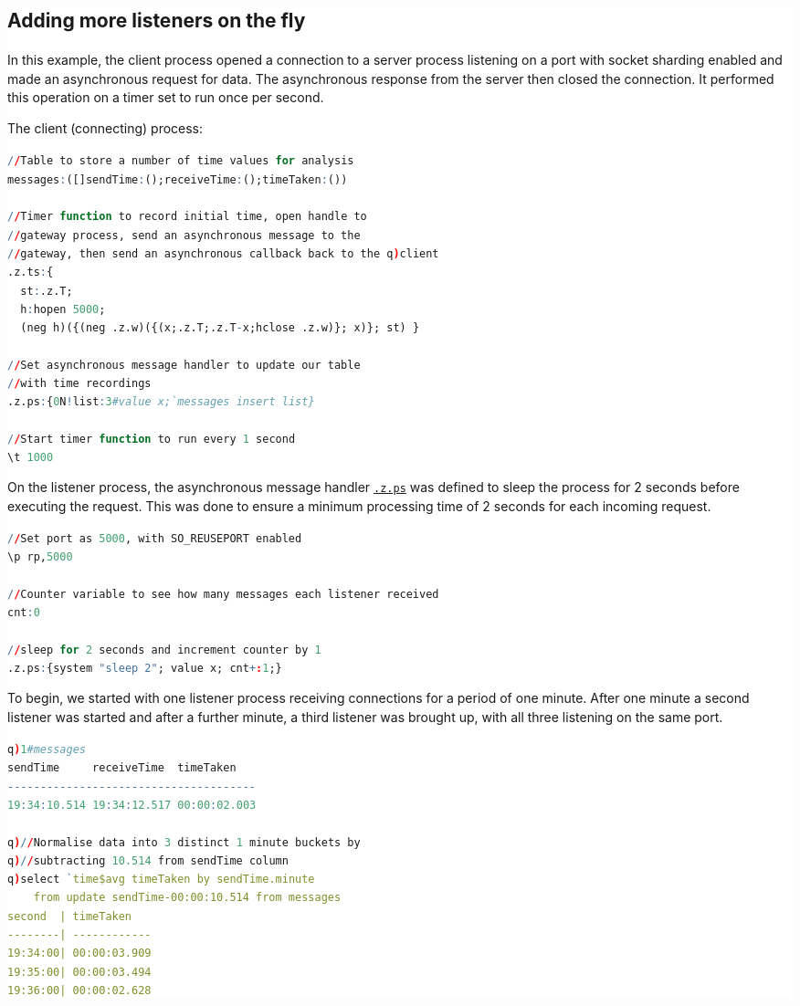 
## Adding more listeners on the fly

In this example, the client process opened a connection to a server process listening on a port with socket sharding enabled and made an asynchronous request for data. The asynchronous response from the server then closed the connection. It performed this operation on a timer set to run once per second.

The client (connecting) process:

```q
//Table to store a number of time values for analysis 
messages:([]sendTime:();receiveTime:();timeTaken:())

//Timer function to record initial time, open handle to 
//gateway process, send an asynchronous message to the 
//gateway, then send an asynchronous callback back to the q)client
.z.ts:{
  st:.z.T; 
  h:hopen 5000; 
  (neg h)({(neg .z.w)({(x;.z.T;.z.T-x;hclose .z.w)}; x)}; st) }

//Set asynchronous message handler to update our table 
//with time recordings
.z.ps:{0N!list:3#value x;`messages insert list}

//Start timer function to run every 1 second
\t 1000
```

On the listener process, the asynchronous message handler [`.z.ps`](../../ref/dotz.md#zps-set) was defined to sleep the process for 2 seconds before executing the request. This was done to ensure a minimum processing time of 2 seconds for each incoming request.

```q
//Set port as 5000, with SO_REUSEPORT enabled
\p rp,5000

//Counter variable to see how many messages each listener received
cnt:0

//sleep for 2 seconds and increment counter by 1 
.z.ps:{system "sleep 2"; value x; cnt+:1;}
```

To begin, we started with one listener process receiving connections for a period of one minute. After one minute a second listener was started and after a further minute, a third listener was brought up, with all three listening on the same port.

```q
q)1#messages
sendTime     receiveTime  timeTaken 
--------------------------------------
19:34:10.514 19:34:12.517 00:00:02.003

q)//Normalise data into 3 distinct 1 minute buckets by 
q)//subtracting 10.514 from sendTime column
q)select `time$avg timeTaken by sendTime.minute 
    from update sendTime-00:00:10.514 from messages
second  | timeTaken
--------| ------------
19:34:00| 00:00:03.909
19:35:00| 00:00:03.494
19:36:00| 00:00:02.628
```
